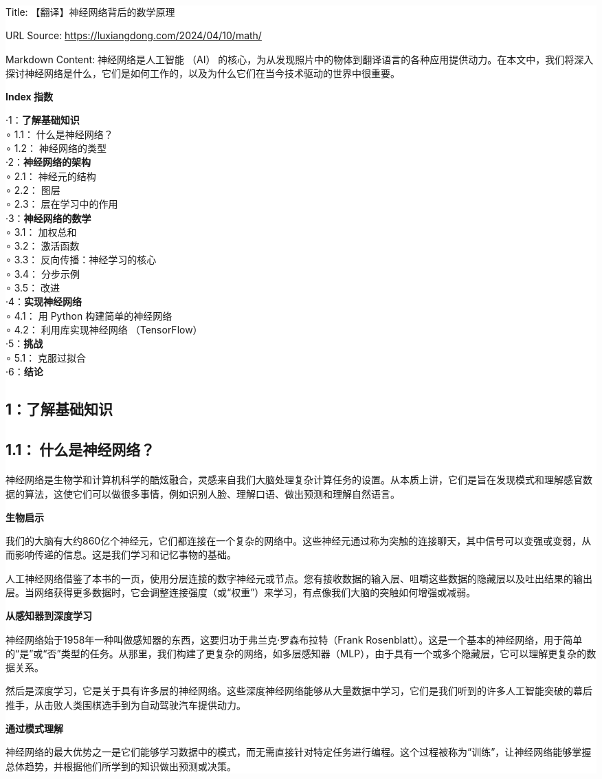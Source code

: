 Title: 【翻译】神经网络背后的数学原理

URL Source: https://luxiangdong.com/2024/04/10/math/

Markdown Content:
神经网络是人工智能 （AI） 的核心，为从发现照片中的物体到翻译语言的各种应用提供动力。在本文中，我们将深入探讨神经网络是什么，它们是如何工作的，以及为什么它们在当今技术驱动的世界中很重要。

**Index 指数**

·1：**了解基础知识**  
∘ 1.1： 什么是神经网络？  
∘ 1.2： 神经网络的类型  
·2：**神经网络的架构**  
∘ 2.1： 神经元的结构  
∘ 2.2： 图层  
∘ 2.3： 层在学习中的作用  
·3：**神经网络的数学**  
∘ 3.1： 加权总和  
∘ 3.2： 激活函数  
∘ 3.3： 反向传播：神经学习的核心  
∘ 3.4： 分步示例  
∘ 3.5： 改进  
·4：**实现神经网络**  
∘ 4.1： 用 Python 构建简单的神经网络  
∘ 4.2： 利用库实现神经网络 （TensorFlow）  
·5：**挑战**  
∘ 5.1： 克服过拟合  
·6：**结论**

[](https://luxiangdong.com/2024/04/10/math/#1%EF%BC%9A%E4%BA%86%E8%A7%A3%E5%9F%BA%E7%A1%80%E7%9F%A5%E8%AF%86 "1：了解基础知识")1：了解基础知识
--------------------------------------------------------------------------------------------------------------------------------

[](https://luxiangdong.com/2024/04/10/math/#1-1%EF%BC%9A-%E4%BB%80%E4%B9%88%E6%98%AF%E7%A5%9E%E7%BB%8F%E7%BD%91%E7%BB%9C%EF%BC%9F "1.1： 什么是神经网络？")1.1： 什么是神经网络？
---------------------------------------------------------------------------------------------------------------------------------------------------------------

神经网络是生物学和计算机科学的酷炫融合，灵感来自我们大脑处理复杂计算任务的设置。从本质上讲，它们是旨在发现模式和理解感官数据的算法，这使它们可以做很多事情，例如识别人脸、理解口语、做出预测和理解自然语言。

**生物启示**

我们的大脑有大约860亿个神经元，它们都连接在一个复杂的网络中。这些神经元通过称为突触的连接聊天，其中信号可以变强或变弱，从而影响传递的信息。这是我们学习和记忆事物的基础。

人工神经网络借鉴了本书的一页，使用分层连接的数字神经元或节点。您有接收数据的输入层、咀嚼这些数据的隐藏层以及吐出结果的输出层。当网络获得更多数据时，它会调整连接强度（或“权重”）来学习，有点像我们大脑的突触如何增强或减弱。

**从感知器到深度学习**

神经网络始于1958年一种叫做感知器的东西，这要归功于弗兰克·罗森布拉特（Frank Rosenblatt）。这是一个基本的神经网络，用于简单的“是”或“否”类型的任务。从那里，我们构建了更复杂的网络，如多层感知器（MLP），由于具有一个或多个隐藏层，它可以理解更复杂的数据关系。

然后是深度学习，它是关于具有许多层的神经网络。这些深度神经网络能够从大量数据中学习，它们是我们听到的许多人工智能突破的幕后推手，从击败人类围棋选手到为自动驾驶汽车提供动力。

**通过模式理解**

神经网络的最大优势之一是它们能够学习数据中的模式，而无需直接针对特定任务进行编程。这个过程被称为“训练”，让神经网络能够掌握总体趋势，并根据他们所学到的知识做出预测或决策。
